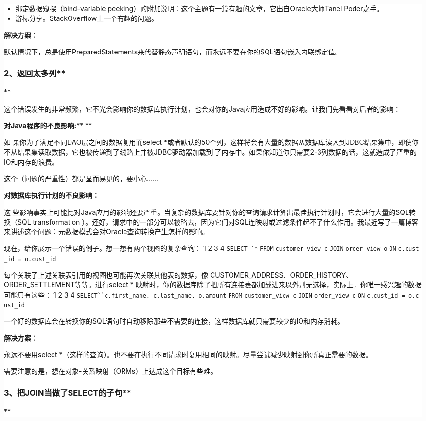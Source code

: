 - 绑定数据窥探（bind-variable peeking）的附加说明：这个主题有一篇有趣的文章，它出自Oracle大师Tanel Poder之手。
- 游标分享。StackOverflow上一个有趣的问题。

**解决方案：**

默认情况下，总是使用PreparedStatements来代替静态声明语句，而永远不要在你的SQL语句嵌入内联绑定值。

### **2、返回太多列****
**

这个错误发生的非常频繁，它不光会影响你的数据库执行计划，也会对你的Java应用造成不好的影响。让我们先看看对后者的影响：

**对Java程序的不良影响:****
**

如 果你为了满足不同DAO层之间的数据复用而select *或者默认的50个列，这样将会有大量的数据从数据库读入到JDBC结果集中，即使你不从结果集读取数据，它也被传递到了线路上并被JDBC驱动器加载到 了内存中。如果你知道你只需要2-3列数据的话，这就造成了严重的IO和内存的浪费。

这个（问题的严重性）都是显而易见的，要小心……

**对数据库执行计划的不良影响：**

这 些影响事实上可能比对Java应用的影响还要严重。当复杂的数据库要针对你的查询请求计算出最佳执行计划时，它会进行大量的SQL转换（SQL transformation ）。还好，请求中的一部分可以被略去，因为它们对SQL连映射或过滤条件起不了什么作用。我最近写了一篇博客来讲述这个问题：[元数据模式会对Oracle查询转换产生怎样的影响](/url.php?_src=&amp;isencode=1&amp;content=dGltZT0xNDI2Njg4MTM5NzY0JnVybD1odHRwJTNBJTJGJTJGYmxvZy5qb29xLm9yZyUyRjIwMTElMkYxMSUyRjI1JTJGaG93LXNjaGVtYS1tZXRhLWRhdGEtaW1wYWN0cy1vcmFjbGUtcXVlcnktdHJhbnNmb3JtYXRpb25zJTJG)。

现在，给你展示一个错误的例子。想一想有两个视图的复杂查询：
1
2
3
4
`SELECT``*`
`FROM`  `customer_view c`
`JOIN`  `order_view o`
`ON`  `c.cust_id = o.cust_id`

每个关联了上述关联表引用的视图也可能再次关联其他表的数据，像 CUSTOMER_ADDRESS、ORDER_HISTORY、ORDER_SETTLEMENT等等。进行select * 映射时，你的数据库除了把所有连接表都加载进来以外别无选择，实际上，你唯一感兴趣的数据可能只有这些：
1
2
3
4
`SELECT``c.first_name, c.last_name, o.amount`
`FROM`  `customer_view c`
`JOIN`  `order_view o`
`ON`  `c.cust_id = o.cust_id`

一个好的数据库会在转换你的SQL语句时自动移除那些不需要的连接，这样数据库就只需要较少的IO和内存消耗。

**解决方案：**

永远不要用select *（这样的查询）。也不要在执行不同请求时复用相同的映射。尽量尝试减少映射到你所真正需要的数据。

需要注意的是，想在对象-关系映射（ORMs）上达成这个目标有些难。

### **3、把JOIN当做了SELECT的子句****
**
